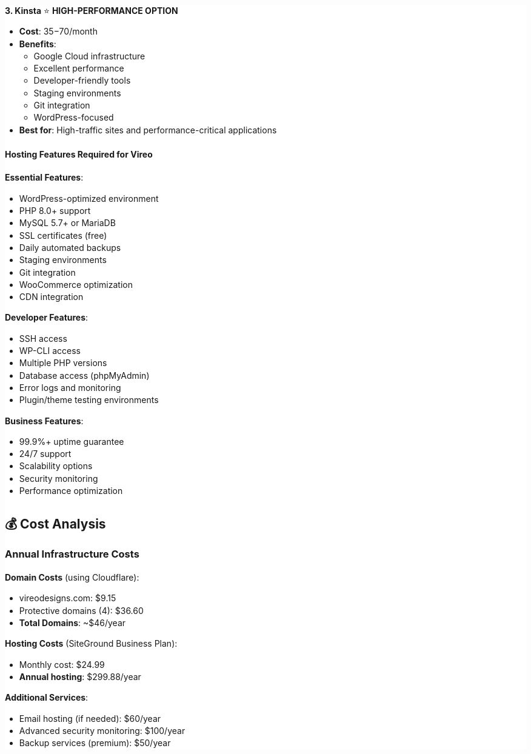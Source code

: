 **3. Kinsta** ⭐ **HIGH-PERFORMANCE OPTION**
- **Cost**: $35-$70/month
- **Benefits**:
  - Google Cloud infrastructure
  - Excellent performance
  - Developer-friendly tools
  - Staging environments
  - Git integration
  - WordPress-focused
- **Best for**: High-traffic sites and performance-critical applications

#### Hosting Features Required for Vireo

**Essential Features**:
- WordPress-optimized environment
- PHP 8.0+ support
- MySQL 5.7+ or MariaDB
- SSL certificates (free)
- Daily automated backups
- Staging environments
- Git integration
- WooCommerce optimization
- CDN integration

**Developer Features**:
- SSH access
- WP-CLI access
- Multiple PHP versions
- Database access (phpMyAdmin)
- Error logs and monitoring
- Plugin/theme testing environments

**Business Features**:
- 99.9%+ uptime guarantee
- 24/7 support
- Scalability options
- Security monitoring
- Performance optimization

## 💰 Cost Analysis

### Annual Infrastructure Costs

**Domain Costs** (using Cloudflare):
- vireodesigns.com: $9.15
- Protective domains (4): $36.60
- **Total Domains**: ~$46/year

**Hosting Costs** (SiteGround Business Plan):
- Monthly cost: $24.99
- **Annual hosting**: $299.88/year

**Additional Services**:
- Email hosting (if needed): $60/year
- Advanced security monitoring: $100/year
- Backup services (premium): $50/year
